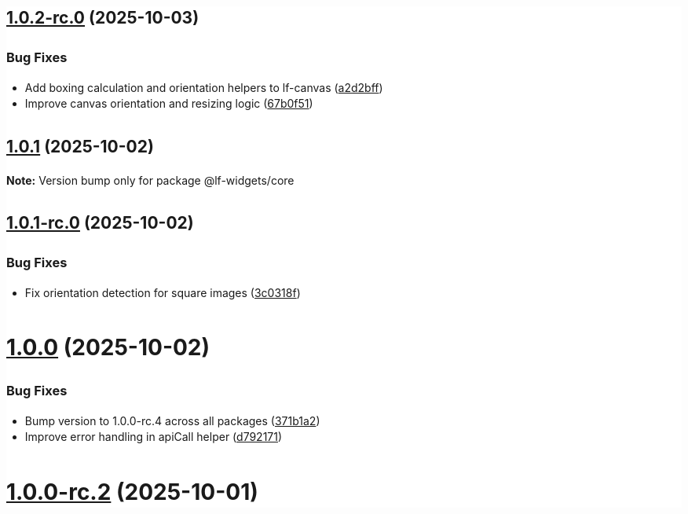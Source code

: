

## [1.0.2-rc.0](https://github.com/lucafoscili/lf-widgets/compare/v1.0.1...1.0.2-rc.0) (2025-10-03)


### Bug Fixes

* Add boxing calculation and orientation helpers to lf-canvas ([a2d2bff](https://github.com/lucafoscili/lf-widgets/commit/a2d2bff95b41a28923401ca3259a819adc745fcf))
* Improve canvas orientation and resizing logic ([67b0f51](https://github.com/lucafoscili/lf-widgets/commit/67b0f5184229263044f54ed0e9df318d9c986b13))





## [1.0.1](https://github.com/lucafoscili/lf-widgets/compare/v1.0.1-rc.0...1.0.1) (2025-10-02)

**Note:** Version bump only for package @lf-widgets/core





## [1.0.1-rc.0](https://github.com/lucafoscili/lf-widgets/compare/v1.0.0...1.0.1-rc.0) (2025-10-02)


### Bug Fixes

* Fix orientation detection for square images ([3c0318f](https://github.com/lucafoscili/lf-widgets/commit/3c0318f8abd5d9a5a38318c51b02f1e286935071))





# [1.0.0](https://github.com/lucafoscili/lf-widgets/compare/v1.0.0-rc.2...1.0.0) (2025-10-02)


### Bug Fixes

* Bump version to 1.0.0-rc.4 across all packages ([371b1a2](https://github.com/lucafoscili/lf-widgets/commit/371b1a2ccb02ec6961b2e01eb2a97a65e65dfa81))
* Improve error handling in apiCall helper ([d792171](https://github.com/lucafoscili/lf-widgets/commit/d792171e00da05e1913c2641bb731c9a4fe9ca58))





# [1.0.0-rc.2](https://github.com/lucafoscili/lf-widgets/compare/v1.0.0-rc.0...1.0.0-rc.2) (2025-10-01)

